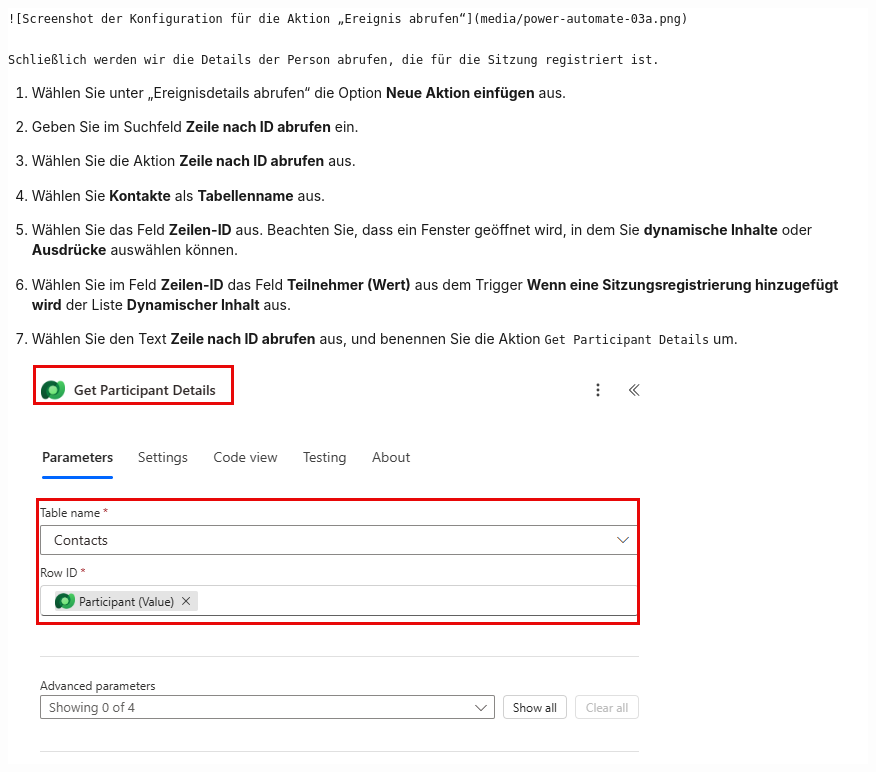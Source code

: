     ![Screenshot der Konfiguration für die Aktion „Ereignis abrufen“](media/power-automate-03a.png)

    Schließlich werden wir die Details der Person abrufen, die für die Sitzung registriert ist.

1. Wählen Sie unter „Ereignisdetails abrufen“ die Option **Neue Aktion einfügen** aus.

1. Geben Sie im Suchfeld **Zeile nach ID abrufen** ein.

1. Wählen Sie die Aktion **Zeile nach ID abrufen** aus.

1. Wählen Sie **Kontakte** als **Tabellenname** aus.

1. Wählen Sie das Feld **Zeilen-ID** aus. Beachten Sie, dass ein Fenster geöffnet wird, in dem Sie **dynamische Inhalte** oder **Ausdrücke** auswählen können.

1. Wählen Sie im Feld **Zeilen-ID** das Feld **Teilnehmer (Wert)** aus dem Trigger **Wenn eine Sitzungsregistrierung hinzugefügt wird** der Liste **Dynamischer Inhalt** aus.

1. Wählen Sie den Text **Zeile nach ID abrufen** aus, und benennen Sie die Aktion `Get Participant Details` um.

    ![Screenshot der Aktionskonfiguration „Teilnehmerdetails abrufen“](media/power-automate-04a.png)
